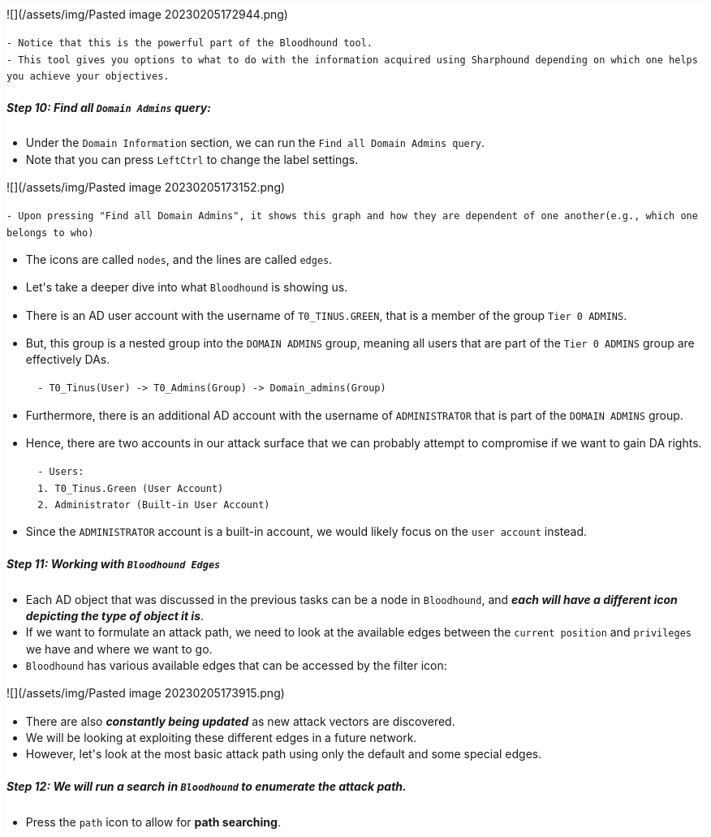 ![](/assets/img/Pasted image 20230205172944.png)

	- Notice that this is the powerful part of the Bloodhound tool.
	- This tool gives you options to what to do with the information acquired using Sharphound depending on which one helps you achieve your objectives.


##### Step 10: Find all `Domain Admins` query:

- Under the `Domain Information` section, we can run the `Find all Domain Admins query`.
- Note that you can press `LeftCtrl` to change the label settings.

![](/assets/img/Pasted image 20230205173152.png)

	- Upon pressing "Find all Domain Admins", it shows this graph and how they are dependent of one another(e.g., which one belongs to who)


- The icons are called `nodes`, and the lines are called `edges`.
- Let's take a deeper dive into what `Bloodhound` is showing us.
- There is an AD user account with the username of `T0_TINUS.GREEN`, that is a member of the group `Tier 0 ADMINS`.
- But, this group is a nested group into the `DOMAIN ADMINS` group, meaning all users that are part of the `Tier 0 ADMINS` group are effectively DAs.

		- T0_Tinus(User) -> T0_Admins(Group) -> Domain_admins(Group)

- Furthermore, there is an additional AD account with the username of `ADMINISTRATOR` that is part of the `DOMAIN ADMINS` group.
- Hence, there are two accounts in our attack surface that we can probably attempt to compromise if we want to gain DA rights.

		- Users:
		1. T0_Tinus.Green (User Account)
		2. Administrator (Built-in User Account)

- Since the `ADMINISTRATOR` account is a built-in account, we would likely focus on the `user account` instead.


##### Step 11: Working with `Bloodhound Edges`
- Each AD object that was discussed in the previous tasks can be a node in `Bloodhound`, and ***each will have a different icon depicting the type of object it is***.
- If we want to formulate an attack path, we need to look at the available edges between the `current position` and `privileges` we have and where we want to go.
- `Bloodhound` has various available edges that can be accessed by the filter icon:

![](/assets/img/Pasted image 20230205173915.png)

- There are also ***constantly being updated*** as new attack vectors are discovered.
- We will be looking at exploiting these different edges in a future network.
- However, let's look at the most basic attack path using only the default and some special edges.


##### Step 12: We will run a search in `Bloodhound` to enumerate the attack path.
- Press the `path` icon to allow for **path searching**.
